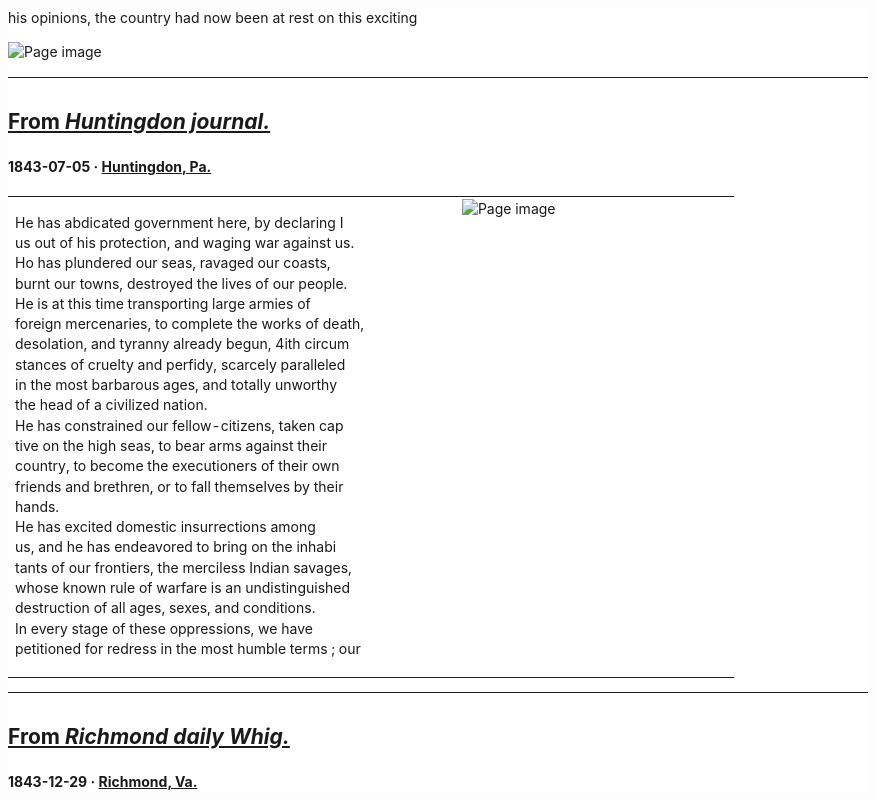 his opinions, the country had now been at rest on this exciting 
</td><td style="width: 50%; max-height: 75%; margin: auto; display: block;">
<img alt="Page image" src="https://iiif.archive.org/image/iiif/2/sim_anti-slavery-examiner_1840_16%2Fsim_anti-slavery-examiner_1840_16_jp2.zip%2Fsim_anti-slavery-examiner_1840_16_jp2%2Fsim_anti-slavery-examiner_1840_16_0011.jp2/pct:25.79225352112676,42.19260065288357,68.57394366197182,30.794341675734493/600,/0/default.jpg"/>
</td>
</tr></table>

---

## [From _Huntingdon journal._](https://panewsarchive.psu.edu/lccn/sn86071456/1843-07-05/ed-1/seq-2/)

#### 1843-07-05 &middot; [Huntingdon, Pa.](http://dbpedia.org/resource/Huntingdon%2C_Pennsylvania)

<table style="width: 100%;"><tr><td style="width: 50%">

  
He has abdicated government here, by declaring I   
us out of his protection, and waging war against us.   
Ho has plundered our seas, ravaged our coasts,   
burnt our towns, destroyed the lives of our people.   
He is at this time transporting large armies of   
foreign mercenaries, to complete the works of death,   
desolation, and tyranny already begun, 4ith circum­  
stances of cruelty and perfidy, scarcely paralleled   
in the most barbarous ages, and totally unworthy   
the head of a civilized nation.   
He has constrained our fellow-citizens, taken cap­  
tive on the high seas, to bear arms against their   
country, to become the executioners of their own   
friends and brethren, or to fall themselves by their   
hands.   
He has excited domestic insurrections among   
us, and he has endeavored to bring on the inhabi­  
tants of our frontiers, the merciless Indian savages,   
whose known rule of warfare is an undistinguished   
destruction of all ages, sexes, and conditions.   
In every stage of these oppressions, we have   
petitioned for redress in the most humble terms ; our
</td><td style="width: 50%; max-height: 75%; margin: auto; display: block;">
<img alt="Page image" src="https://panewsarchive.psu.edu/iiif/batch_pst_epona_ver01%2Fdata%2Fsn86071456%2F000002309%2F1843070501%2F0018.jp2/pct:65.671526652781,34.16897187644076,15.305099128288205,11.952512678653758/!600,600/0/default.jpg"/>
</td>
</tr></table>

---

## [From _Richmond daily Whig._](https://www.loc.gov/resource/sn84024656/1843-12-29/ed-1/?sp=2)

#### 1843-12-29 &middot; [Richmond, Va.](http://dbpedia.org/resource/Richmond%2C_Virginia)
